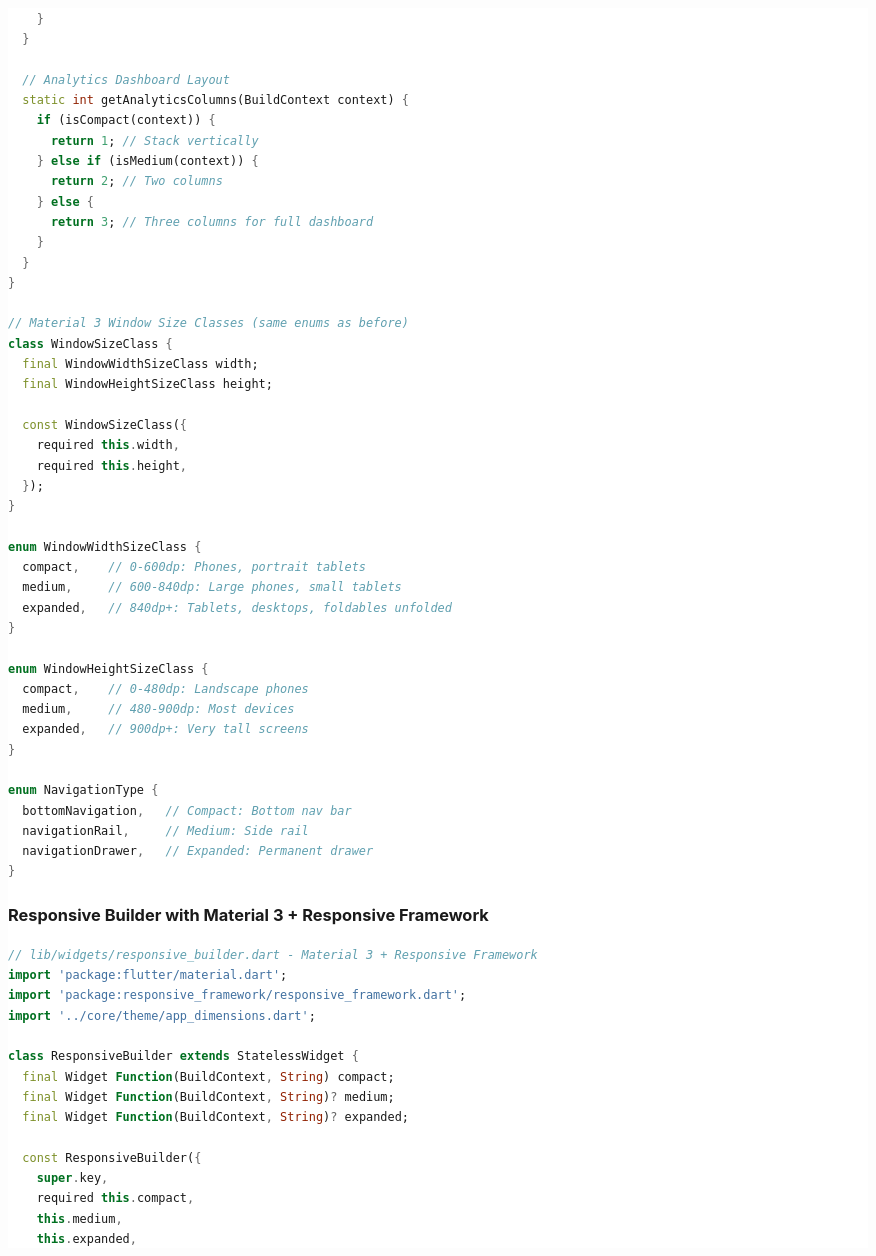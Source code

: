 ```dart
    }
  }

  // Analytics Dashboard Layout
  static int getAnalyticsColumns(BuildContext context) {
    if (isCompact(context)) {
      return 1; // Stack vertically
    } else if (isMedium(context)) {
      return 2; // Two columns
    } else {
      return 3; // Three columns for full dashboard
    }
  }
}

// Material 3 Window Size Classes (same enums as before)
class WindowSizeClass {
  final WindowWidthSizeClass width;
  final WindowHeightSizeClass height;

  const WindowSizeClass({
    required this.width,
    required this.height,
  });
}

enum WindowWidthSizeClass {
  compact,    // 0-600dp: Phones, portrait tablets
  medium,     // 600-840dp: Large phones, small tablets  
  expanded,   // 840dp+: Tablets, desktops, foldables unfolded
}

enum WindowHeightSizeClass {
  compact,    // 0-480dp: Landscape phones
  medium,     // 480-900dp: Most devices
  expanded,   // 900dp+: Very tall screens
}

enum NavigationType {
  bottomNavigation,   // Compact: Bottom nav bar
  navigationRail,     // Medium: Side rail
  navigationDrawer,   // Expanded: Permanent drawer
}
```

### Responsive Builder with Material 3 + Responsive Framework
```dart
// lib/widgets/responsive_builder.dart - Material 3 + Responsive Framework
import 'package:flutter/material.dart';
import 'package:responsive_framework/responsive_framework.dart';
import '../core/theme/app_dimensions.dart';

class ResponsiveBuilder extends StatelessWidget {
  final Widget Function(BuildContext, String) compact;
  final Widget Function(BuildContext, String)? medium;
  final Widget Function(BuildContext, String)? expanded;

  const ResponsiveBuilder({
    super.key,
    required this.compact,
    this.medium,
    this.expanded,
```